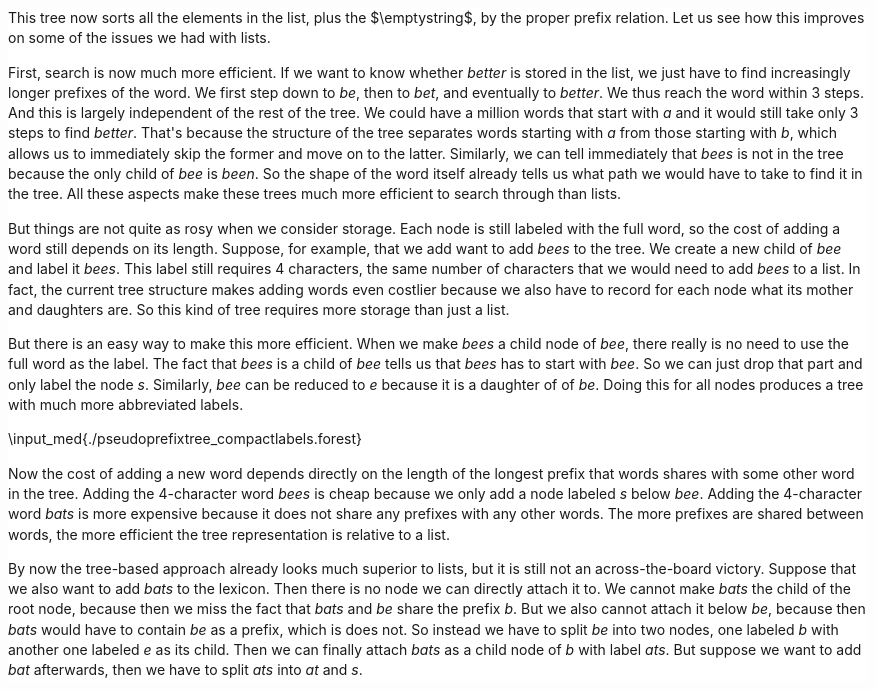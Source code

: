 This tree now sorts all the elements in the list, plus the $\emptystring$, by the proper prefix relation.
Let us see how this improves on some of the issues we had with lists.

First, search is now much more efficient.
If we want to know whether *better* is stored in the list, we just have to find increasingly longer prefixes of the word.
We first step down to *be*, then to *bet*, and eventually to *better*.
We thus reach the word within 3 steps.
And this is largely independent of the rest of the tree.
We could have a million words that start with *a* and it would still take only 3 steps to find *better*.
That's because the structure of the tree separates words starting with *a* from those starting with *b*, which allows us to immediately skip the former and move on to the latter.
Similarly, we can tell immediately that *bees* is not in the tree because the only child of *bee* is *been*.
So the shape of the word itself already tells us what path we would have to take to find it in the tree.
All these aspects make these trees much more efficient to search through than lists.

But things are not quite as rosy when we consider storage.
Each node is still labeled with the full word, so the cost of adding a word still depends on its length.
Suppose, for example, that we add want to add *bees* to the tree.
We create a new child of *bee* and label it *bees*.
This label still requires 4 characters, the same number of characters that we would need to add *bees* to a list.
In fact, the current tree structure makes adding words even costlier because we also have to record for each node what its mother and daughters are.
So this kind of tree requires more storage than just a list.

But there is an easy way to make this more efficient.
When we make *bees* a child node of *bee*, there really is no need to use the full word as the label.
The fact that *bees* is a child of *bee* tells us that *bees* has to start with *bee*.
So we can just drop that part and only label the node *s*.
Similarly, *bee* can be reduced to *e* because it is a daughter of of *be*.
Doing this for all nodes produces a tree with much more abbreviated labels.

\input_med{./pseudoprefixtree_compactlabels.forest}

Now the cost of adding a new word depends directly on the length of the longest prefix that words shares with some other word in the tree.
Adding the 4-character word *bees* is cheap because we only add a node labeled *s* below *bee*.
Adding the 4-character word *bats* is more expensive because it does not share any prefixes with any other words.
The more prefixes are shared between words, the more efficient the tree representation is relative to a list.

By now the tree-based approach already looks much superior to lists, but it is still not an across-the-board victory.
Suppose that we also want to add *bats* to the lexicon.
Then there is no node we can directly attach it to.
We cannot make *bats* the child of the root node, because then we miss the fact that *bats* and *be* share the prefix *b*.
But we also cannot attach it below *be*, because then *bats* would have to contain *be* as a prefix, which is does not.
So instead we have to split *be* into two nodes, one labeled *b* with another one labeled *e* as its child.
Then we can finally attach *bats* as a child node of *b* with label *ats*.
But suppose we want to add *bat* afterwards, then we have to split *ats* into *at* and *s*.
